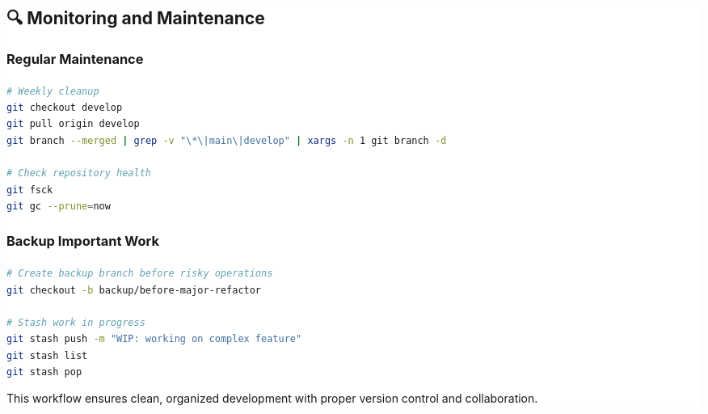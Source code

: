 ## 🔍 Monitoring and Maintenance

### Regular Maintenance

```bash
# Weekly cleanup
git checkout develop
git pull origin develop
git branch --merged | grep -v "\*\|main\|develop" | xargs -n 1 git branch -d

# Check repository health
git fsck
git gc --prune=now
```

### Backup Important Work

```bash
# Create backup branch before risky operations
git checkout -b backup/before-major-refactor

# Stash work in progress
git stash push -m "WIP: working on complex feature"
git stash list
git stash pop
```

This workflow ensures clean, organized development with proper version control and collaboration.

